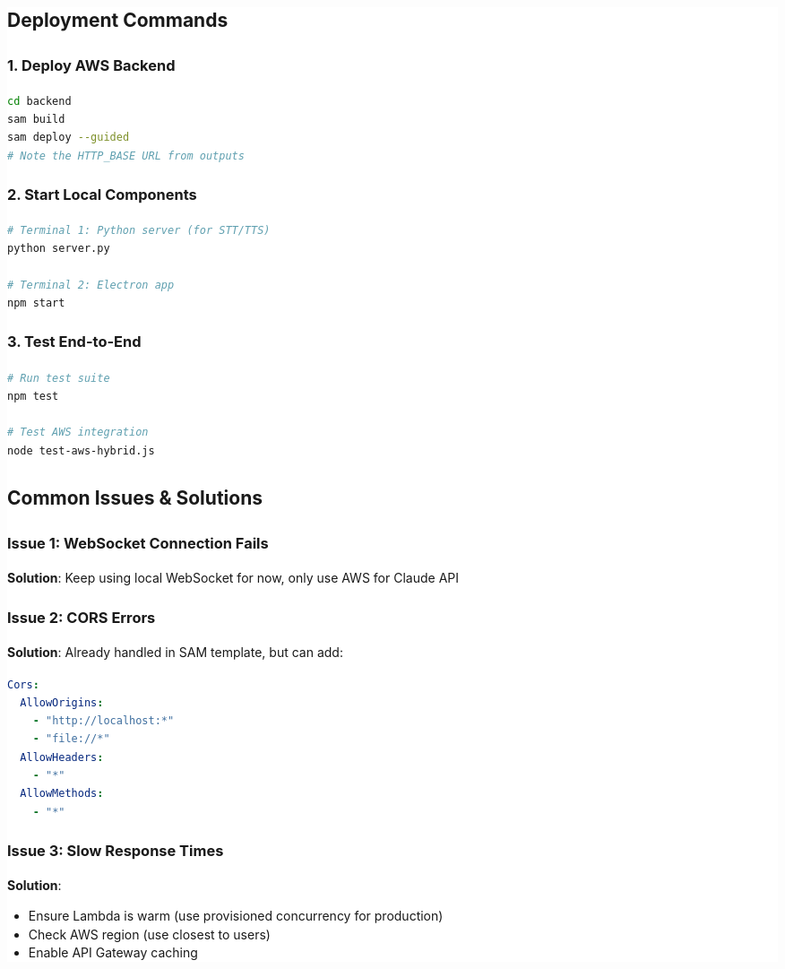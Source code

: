 ## Deployment Commands

### 1. Deploy AWS Backend
```bash
cd backend
sam build
sam deploy --guided
# Note the HTTP_BASE URL from outputs
```

### 2. Start Local Components
```bash
# Terminal 1: Python server (for STT/TTS)
python server.py

# Terminal 2: Electron app
npm start
```

### 3. Test End-to-End
```bash
# Run test suite
npm test

# Test AWS integration
node test-aws-hybrid.js
```

## Common Issues & Solutions

### Issue 1: WebSocket Connection Fails
**Solution**: Keep using local WebSocket for now, only use AWS for Claude API

### Issue 2: CORS Errors
**Solution**: Already handled in SAM template, but can add:
```yaml
Cors:
  AllowOrigins:
    - "http://localhost:*"
    - "file://*"
  AllowHeaders:
    - "*"
  AllowMethods:
    - "*"
```

### Issue 3: Slow Response Times
**Solution**: 
- Ensure Lambda is warm (use provisioned concurrency for production)
- Check AWS region (use closest to users)
- Enable API Gateway caching
